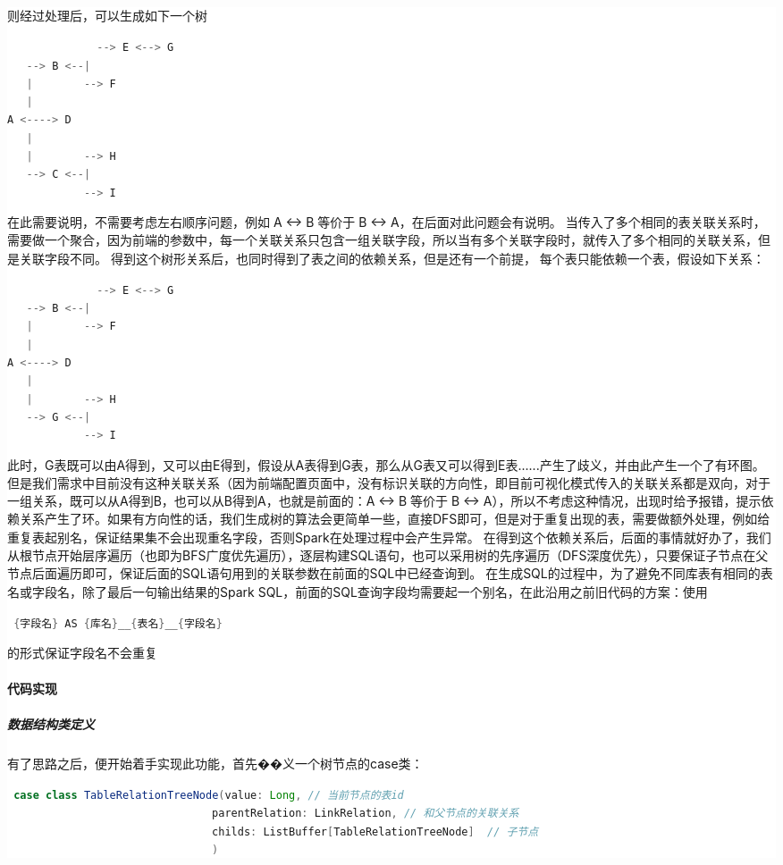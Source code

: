 则经过处理后，可以生成如下一个树 
 
 ```java 
               --> E <--> G
    --> B <--|
    |        --> F
    |
A <----> D
    |
    |        --> H
    --> C <--|
             --> I

  ``` 
  
在此需要说明，不需要考虑左右顺序问题，例如 A <-> B 等价于 B <-> A，在后面对此问题会有说明。 
当传入了多个相同的表关联关系时，需要做一个聚合，因为前端的参数中，每一个关联关系只包含一组关联字段，所以当有多个关联字段时，就传入了多个相同的关联关系，但是关联字段不同。 
得到这个树形关系后，也同时得到了表之间的依赖关系，但是还有一个前提， 每个表只能依赖一个表，假设如下关系： 
 
 ```java 
               --> E <--> G
    --> B <--|
    |        --> F
    |
A <----> D
    |
    |        --> H
    --> G <--|
             --> I

  ``` 
  
此时，G表既可以由A得到，又可以由E得到，假设从A表得到G表，那么从G表又可以得到E表......产生了歧义，并由此产生一个了有环图。但是我们需求中目前没有这种关联关系（因为前端配置页面中，没有标识关联的方向性，即目前可视化模式传入的关联关系都是双向，对于一组关系，既可以从A得到B，也可以从B得到A，也就是前面的：A <-> B 等价于 B <-> A），所以不考虑这种情况，出现时给予报错，提示依赖关系产生了环。如果有方向性的话，我们生成树的算法会更简单一些，直接DFS即可，但是对于重复出现的表，需要做额外处理，例如给重复表起别名，保证结果集不会出现重名字段，否则Spark在处理过程中会产生异常。 
在得到这个依赖关系后，后面的事情就好办了，我们从根节点开始层序遍历（也即为BFS广度优先遍历），逐层构建SQL语句，也可以采用树的先序遍历（DFS深度优先），只要保证子节点在父节点后面遍历即可，保证后面的SQL语句用到的关联参数在前面的SQL中已经查询到。 
在生成SQL的过程中，为了避免不同库表有相同的表名或字段名，除了最后一句输出结果的Spark SQL，前面的SQL查询字段均需要起一个别名，在此沿用之前旧代码的方案：使用  
 ```java 
  {字段名} AS {库名}__{表名}__{字段名}
  ``` 
  的形式保证字段名不会重复 
#### 代码实现 
##### 数据结构类定义 
有了思路之后，便开始着手实现此功能，首先��义一个树节点的case类： 
 
 ```java 
  case class TableRelationTreeNode(value: Long, // 当前节点的表id
                                 parentRelation: LinkRelation, // 和父节点的关联关系
                                 childs: ListBuffer[TableRelationTreeNode]  // 子节点
                                 )

  ``` 
  